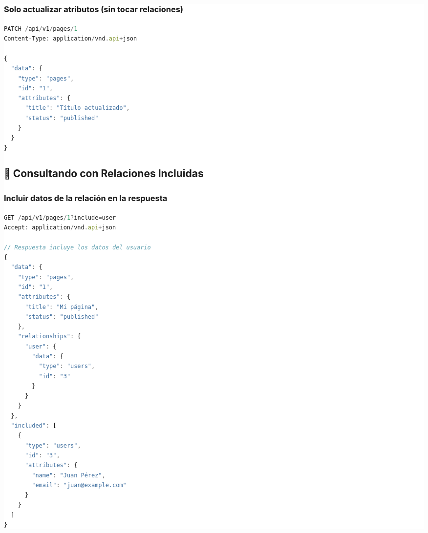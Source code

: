 ```javascript
```

### Solo actualizar atributos (sin tocar relaciones)

```javascript
PATCH /api/v1/pages/1
Content-Type: application/vnd.api+json

{
  "data": {
    "type": "pages",
    "id": "1",
    "attributes": {
      "title": "Título actualizado",
      "status": "published"
    }
  }
}
```

## 📖 Consultando con Relaciones Incluidas

### Incluir datos de la relación en la respuesta

```javascript
GET /api/v1/pages/1?include=user
Accept: application/vnd.api+json

// Respuesta incluye los datos del usuario
{
  "data": {
    "type": "pages",
    "id": "1",
    "attributes": {
      "title": "Mi página",
      "status": "published"
    },
    "relationships": {
      "user": {
        "data": {
          "type": "users",
          "id": "3"
        }
      }
    }
  },
  "included": [
    {
      "type": "users",
      "id": "3",
      "attributes": {
        "name": "Juan Pérez",
        "email": "juan@example.com"
      }
    }
  ]
}
```
